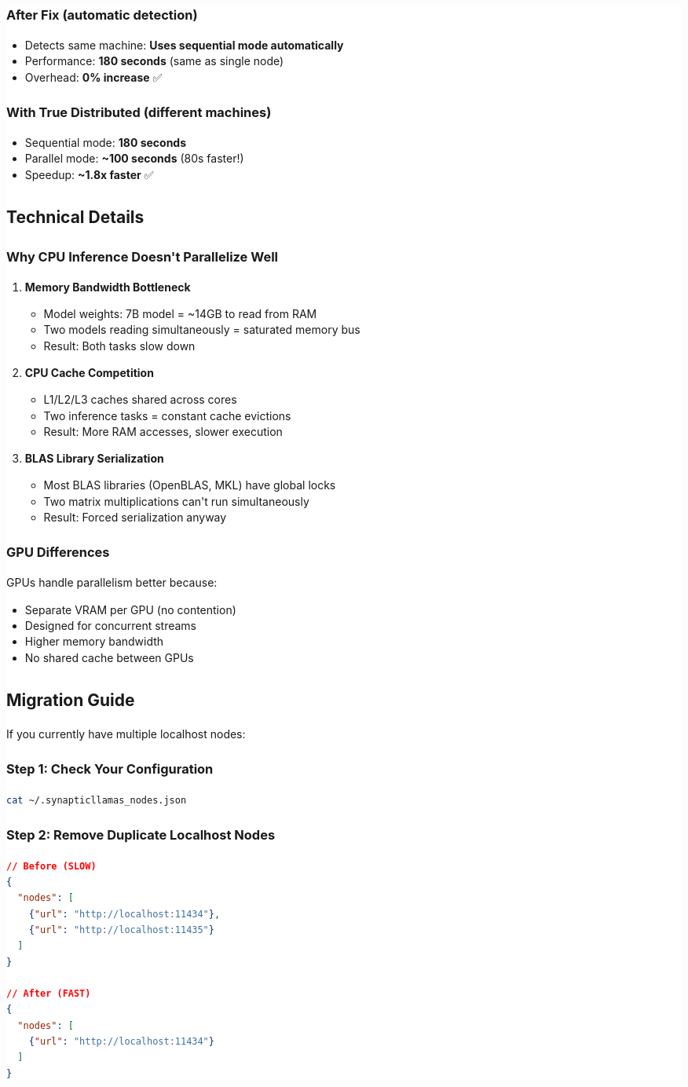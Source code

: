 ### After Fix (automatic detection)
- Detects same machine: **Uses sequential mode automatically**
- Performance: **180 seconds** (same as single node)
- Overhead: **0% increase** ✅

### With True Distributed (different machines)
- Sequential mode: **180 seconds**
- Parallel mode: **~100 seconds** (80s faster!)
- Speedup: **~1.8x faster** ✅

## Technical Details

### Why CPU Inference Doesn't Parallelize Well

1. **Memory Bandwidth Bottleneck**
   - Model weights: 7B model = ~14GB to read from RAM
   - Two models reading simultaneously = saturated memory bus
   - Result: Both tasks slow down

2. **CPU Cache Competition**
   - L1/L2/L3 caches shared across cores
   - Two inference tasks = constant cache evictions
   - Result: More RAM accesses, slower execution

3. **BLAS Library Serialization**
   - Most BLAS libraries (OpenBLAS, MKL) have global locks
   - Two matrix multiplications can't run simultaneously
   - Result: Forced serialization anyway

### GPU Differences

GPUs handle parallelism better because:
- Separate VRAM per GPU (no contention)
- Designed for concurrent streams
- Higher memory bandwidth
- No shared cache between GPUs

## Migration Guide

If you currently have multiple localhost nodes:

### Step 1: Check Your Configuration
```bash
cat ~/.synapticllamas_nodes.json
```

### Step 2: Remove Duplicate Localhost Nodes
```json
// Before (SLOW)
{
  "nodes": [
    {"url": "http://localhost:11434"},
    {"url": "http://localhost:11435"}
  ]
}

// After (FAST)
{
  "nodes": [
    {"url": "http://localhost:11434"}
  ]
}
```
